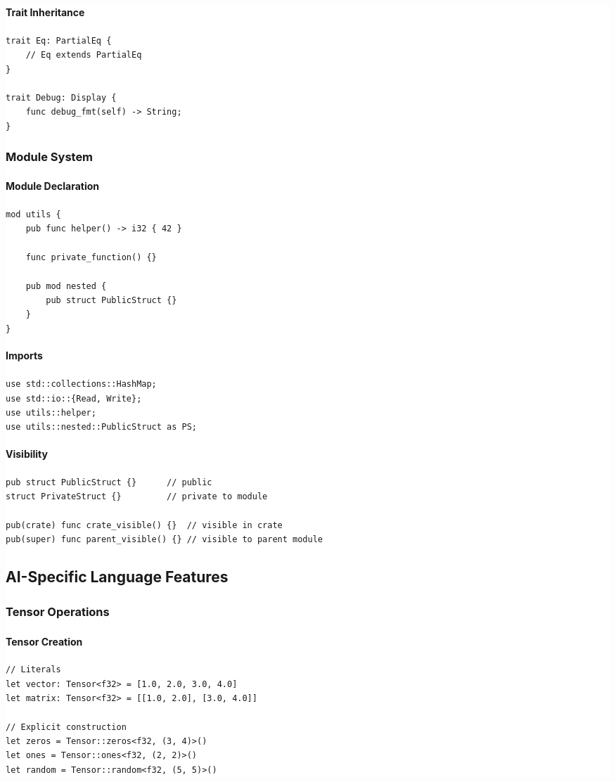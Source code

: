 #### Trait Inheritance
```neuro
trait Eq: PartialEq {
    // Eq extends PartialEq
}

trait Debug: Display {
    func debug_fmt(self) -> String;
}
```

### Module System

#### Module Declaration
```neuro
mod utils {
    pub func helper() -> i32 { 42 }
    
    func private_function() {}
    
    pub mod nested {
        pub struct PublicStruct {}
    }
}
```

#### Imports
```neuro
use std::collections::HashMap;
use std::io::{Read, Write};
use utils::helper;
use utils::nested::PublicStruct as PS;
```

#### Visibility
```neuro
pub struct PublicStruct {}      // public
struct PrivateStruct {}         // private to module

pub(crate) func crate_visible() {}  // visible in crate
pub(super) func parent_visible() {} // visible to parent module
```

## AI-Specific Language Features

### Tensor Operations

#### Tensor Creation
```neuro
// Literals
let vector: Tensor<f32> = [1.0, 2.0, 3.0, 4.0]
let matrix: Tensor<f32> = [[1.0, 2.0], [3.0, 4.0]]

// Explicit construction
let zeros = Tensor::zeros<f32, (3, 4)>()
let ones = Tensor::ones<f32, (2, 2)>()
let random = Tensor::random<f32, (5, 5)>()
```
